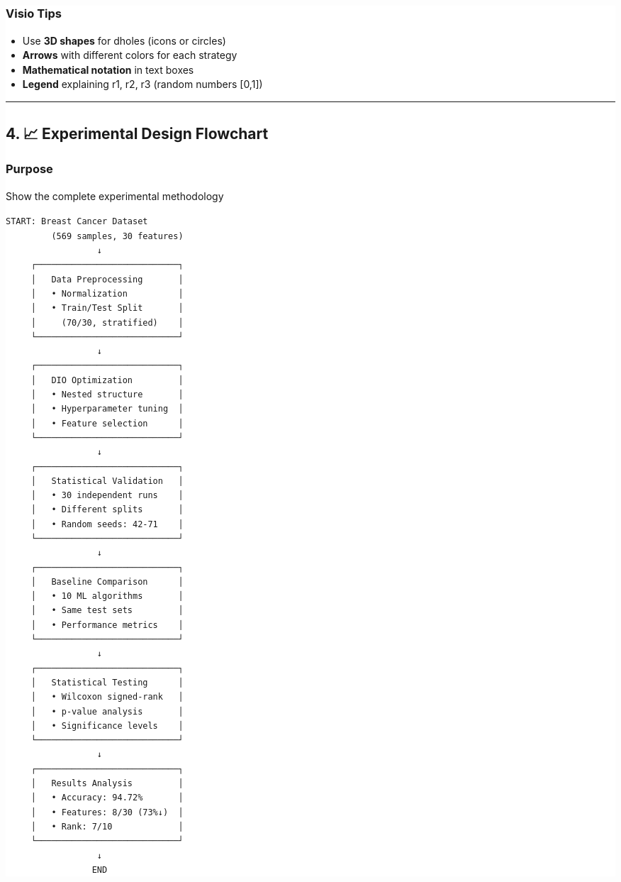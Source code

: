 ### Visio Tips
- Use **3D shapes** for dholes (icons or circles)
- **Arrows** with different colors for each strategy
- **Mathematical notation** in text boxes
- **Legend** explaining r1, r2, r3 (random numbers [0,1])

---

## 4. 📈 Experimental Design Flowchart

### Purpose
Show the complete experimental methodology

```
START: Breast Cancer Dataset
         (569 samples, 30 features)
                  ↓
     ┌────────────────────────────┐
     │   Data Preprocessing       │
     │   • Normalization          │
     │   • Train/Test Split       │
     │     (70/30, stratified)    │
     └────────────────────────────┘
                  ↓
     ┌────────────────────────────┐
     │   DIO Optimization         │
     │   • Nested structure       │
     │   • Hyperparameter tuning  │
     │   • Feature selection      │
     └────────────────────────────┘
                  ↓
     ┌────────────────────────────┐
     │   Statistical Validation   │
     │   • 30 independent runs    │
     │   • Different splits       │
     │   • Random seeds: 42-71    │
     └────────────────────────────┘
                  ↓
     ┌────────────────────────────┐
     │   Baseline Comparison      │
     │   • 10 ML algorithms       │
     │   • Same test sets         │
     │   • Performance metrics    │
     └────────────────────────────┘
                  ↓
     ┌────────────────────────────┐
     │   Statistical Testing      │
     │   • Wilcoxon signed-rank   │
     │   • p-value analysis       │
     │   • Significance levels    │
     └────────────────────────────┘
                  ↓
     ┌────────────────────────────┐
     │   Results Analysis         │
     │   • Accuracy: 94.72%       │
     │   • Features: 8/30 (73%↓)  │
     │   • Rank: 7/10             │
     └────────────────────────────┘
                  ↓
                 END
```
